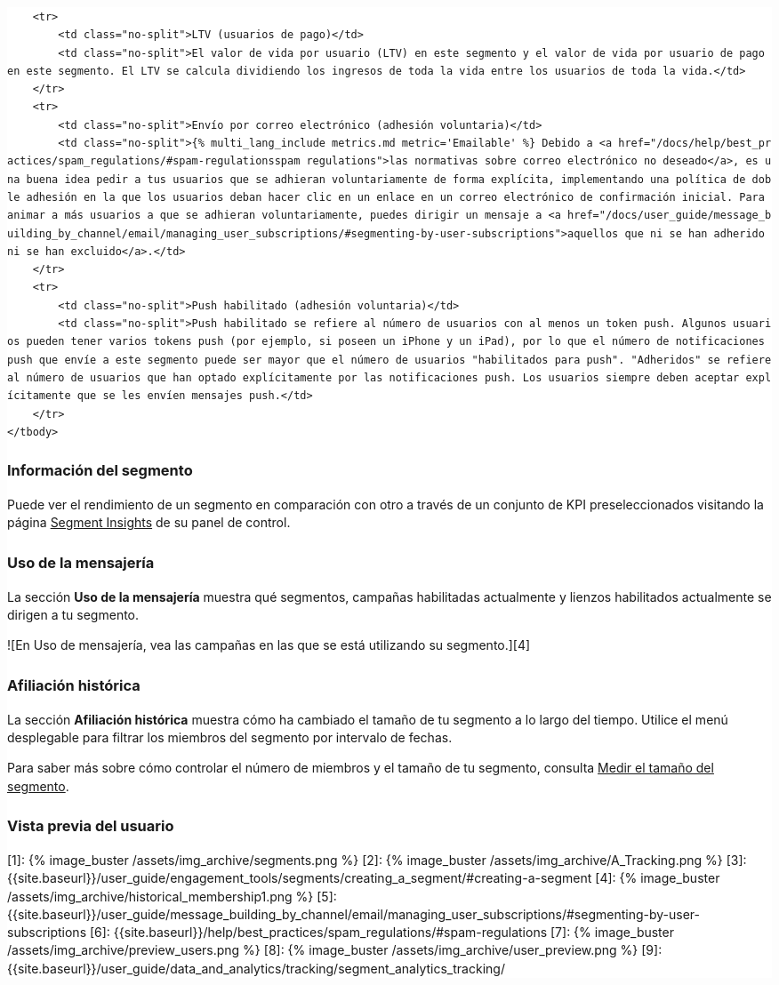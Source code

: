         <tr>
            <td class="no-split">LTV (usuarios de pago)</td>
            <td class="no-split">El valor de vida por usuario (LTV) en este segmento y el valor de vida por usuario de pago en este segmento. El LTV se calcula dividiendo los ingresos de toda la vida entre los usuarios de toda la vida.</td>
        </tr>
        <tr>
            <td class="no-split">Envío por correo electrónico (adhesión voluntaria)</td>
            <td class="no-split">{% multi_lang_include metrics.md metric='Emailable' %} Debido a <a href="/docs/help/best_practices/spam_regulations/#spam-regulationsspam regulations">las normativas sobre correo electrónico no deseado</a>, es una buena idea pedir a tus usuarios que se adhieran voluntariamente de forma explícita, implementando una política de doble adhesión en la que los usuarios deban hacer clic en un enlace en un correo electrónico de confirmación inicial. Para animar a más usuarios a que se adhieran voluntariamente, puedes dirigir un mensaje a <a href="/docs/user_guide/message_building_by_channel/email/managing_user_subscriptions/#segmenting-by-user-subscriptions">aquellos que ni se han adherido ni se han excluido</a>.</td>
        </tr>
        <tr>
            <td class="no-split">Push habilitado (adhesión voluntaria)</td>
            <td class="no-split">Push habilitado se refiere al número de usuarios con al menos un token push. Algunos usuarios pueden tener varios tokens push (por ejemplo, si poseen un iPhone y un iPad), por lo que el número de notificaciones push que envíe a este segmento puede ser mayor que el número de usuarios "habilitados para push". "Adheridos" se refiere al número de usuarios que han optado explícitamente por las notificaciones push. Los usuarios siempre deben aceptar explícitamente que se les envíen mensajes push.</td>
        </tr>
    </tbody>
</table>

### Información del segmento

Puede ver el rendimiento de un segmento en comparación con otro a través de un conjunto de KPI preseleccionados visitando la página [Segment Insights]({{site.baseurl}}/user_guide/engagement_tools/segments/segment_insights/) de su panel de control.

### Uso de la mensajería
La sección **Uso de la mensajería** muestra qué segmentos, campañas habilitadas actualmente y lienzos habilitados actualmente se dirigen a tu segmento.

![En Uso de mensajería, vea las campañas en las que se está utilizando su segmento.][4]

### Afiliación histórica

La sección **Afiliación histórica** muestra cómo ha cambiado el tamaño de tu segmento a lo largo del tiempo. Utilice el menú desplegable para filtrar los miembros del segmento por intervalo de fechas.

Para saber más sobre cómo controlar el número de miembros y el tamaño de tu segmento, consulta [Medir el tamaño del segmento]({{site.baseurl}}/user_guide/engagement_tools/segments/measuring_segment_size/).

### Vista previa del usuario


[1]: {% image_buster /assets/img_archive/segments.png %}
[2]: {% image_buster /assets/img_archive/A_Tracking.png %}
[3]: {{site.baseurl}}/user_guide/engagement_tools/segments/creating_a_segment/#creating-a-segment
[4]: {% image_buster /assets/img_archive/historical_membership1.png %}
[5]: {{site.baseurl}}/user_guide/message_building_by_channel/email/managing_user_subscriptions/#segmenting-by-user-subscriptions
[6]: {{site.baseurl}}/help/best_practices/spam_regulations/#spam-regulations
[7]: {% image_buster /assets/img_archive/preview_users.png %}
[8]: {% image_buster /assets/img_archive/user_preview.png %}
[9]: {{site.baseurl}}/user_guide/data_and_analytics/tracking/segment_analytics_tracking/
